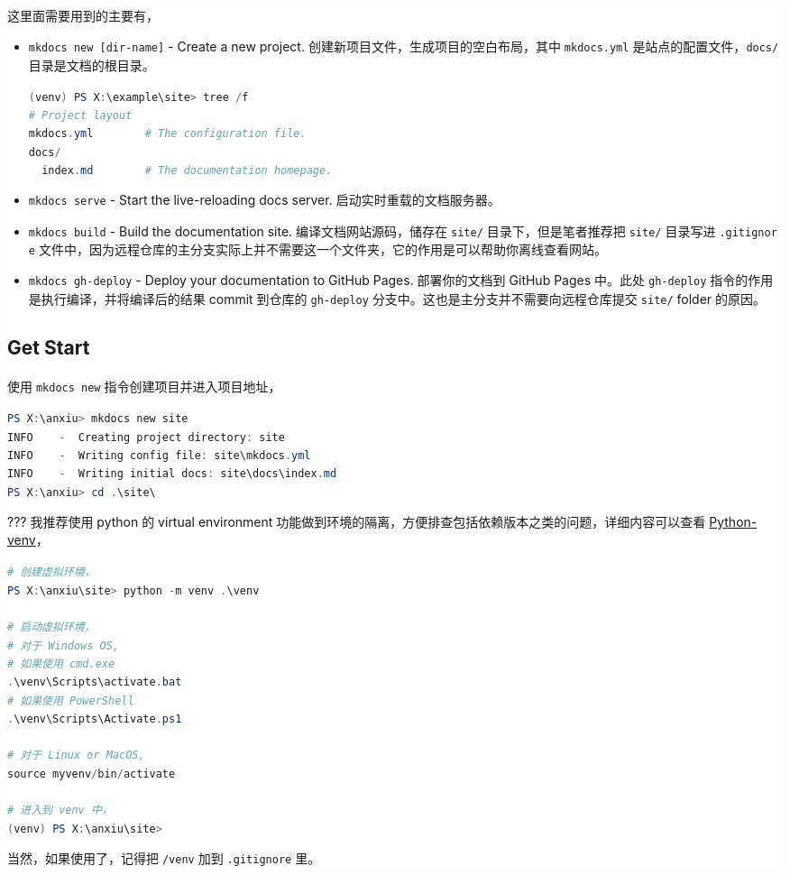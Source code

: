 这里面需要用到的主要有，

- `mkdocs new [dir-name]` - Create a new project. 创建新项目文件，生成项目的空白布局，其中 `mkdocs.yml` 是站点的配置文件，`docs/` 目录是文档的根目录。
  
  ```powershell
  (venv) PS X:\example\site> tree /f
  # Project layout
  mkdocs.yml		# The configuration file.
  docs/
    index.md		# The documentation homepage.
  ```
  
- `mkdocs serve` - Start the live-reloading docs server. 启动实时重载的文档服务器。

- `mkdocs build` - Build the documentation site. 编译文档网站源码，储存在 `site/` 目录下，但是笔者推荐把 `site/` 目录写进 `.gitignore` 文件中，因为远程仓库的主分支实际上并不需要这一个文件夹，它的作用是可以帮助你离线查看网站。

- `mkdocs gh-deploy` - Deploy your documentation to GitHub Pages. 部署你的文档到 GitHub Pages 中。此处 `gh-deploy` 指令的作用是执行编译，并将编译后的结果 commit 到仓库的 `gh-deploy` 分支中。这也是主分支并不需要向远程仓库提交 `site/` folder 的原因。

## Get Start

使用 `mkdocs new` 指令创建项目并进入项目地址，

```powershell
PS X:\anxiu> mkdocs new site
INFO    -  Creating project directory: site
INFO    -  Writing config file: site\mkdocs.yml
INFO    -  Writing initial docs: site\docs\index.md
PS X:\anxiu> cd .\site\
```

???
我推荐使用 python 的 virtual environment 功能做到环境的隔离，方便排查包括依赖版本之类的问题，详细内容可以查看 [Python-venv](../../cs/lang/py/Python-venv.md)，

```powershell
# 创建虚拟环境，
PS X:\anxiu\site> python -m venv .\venv

# 启动虚拟环境，
# 对于 Windows OS,
# 如果使用 cmd.exe
.\venv\Scripts\activate.bat
# 如果使用 PowerShell
.\venv\Scripts\Activate.ps1

# 对于 Linux or MacOS, 
source myvenv/bin/activate

# 进入到 venv 中，
(venv) PS X:\anxiu\site>
```

当然，如果使用了，记得把 `/venv` 加到 `.gitignore` 里。
